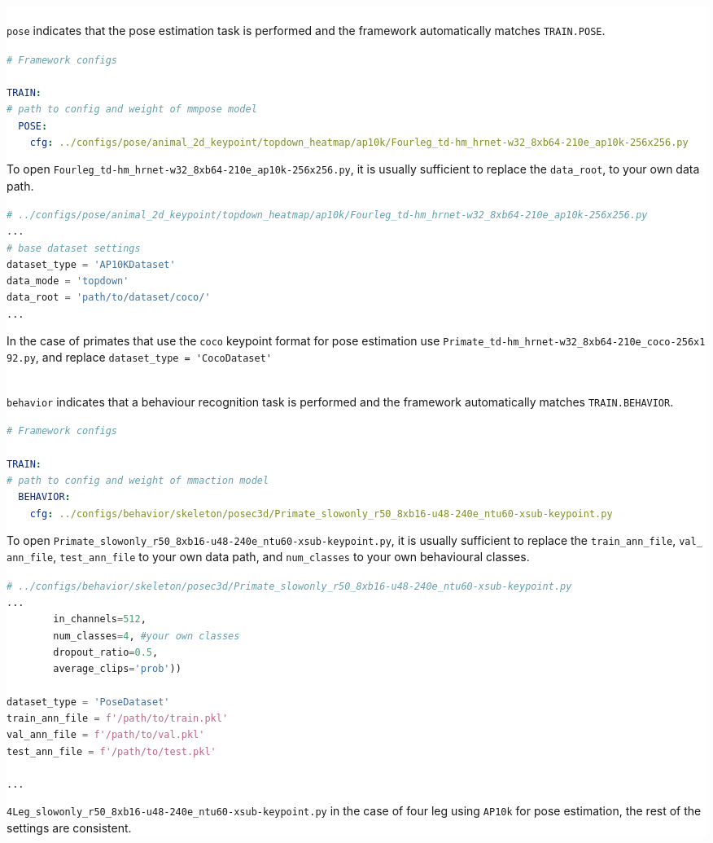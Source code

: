 ```yaml
```

<br />`pose` indicates that the pose estimation task is performed and the framework automatically matches `TRAIN.POSE`.<br />
```yaml
# Framework configs

TRAIN:
# path to config and weight of mmpose model
  POSE:
    cfg: ../configs/pose/animal_2d_keypoint/topdown_heatmap/ap10k/Fourleg_td-hm_hrnet-w32_8xb64-210e_ap10k-256x256.py
```
To open `Fourleg_td-hm_hrnet-w32_8xb64-210e_ap10k-256x256.py`, it is usually sufficient to replace the
`data_root`, to your own data path.

```python
# ../configs/pose/animal_2d_keypoint/topdown_heatmap/ap10k/Fourleg_td-hm_hrnet-w32_8xb64-210e_ap10k-256x256.py
...
# base dataset settings
dataset_type = 'AP10KDataset'
data_mode = 'topdown'
data_root = 'path/to/dataset/coco/'
...
```
In the case of primates that use the `coco` keypoint format for pose estimation use `Primate_td-hm_hrnet-w32_8xb64-210e_coco-256x192.py`, 
and replace `dataset_type = 'CocoDataset'` 

<br />`behavior` indicates that a behaviour recognition task is performed and the framework automatically matches `TRAIN.BEHAVIOR`.<br />

```yaml
# Framework configs

TRAIN:
# path to config and weight of mmaction model
  BEHAVIOR:
    cfg: ../configs/behavior/skeleton/posec3d/Primate_slowonly_r50_8xb16-u48-240e_ntu60-xsub-keypoint.py
```
To open `Primate_slowonly_r50_8xb16-u48-240e_ntu60-xsub-keypoint.py`, it is usually sufficient to replace the
`train_ann_file`, `val_ann_file`, `test_ann_file` to your own data path, and `num_classes` to your own behavioural classes.

```python
# ../configs/behavior/skeleton/posec3d/Primate_slowonly_r50_8xb16-u48-240e_ntu60-xsub-keypoint.py
...
        in_channels=512,
        num_classes=4, #your own classes
        dropout_ratio=0.5,
        average_clips='prob'))

dataset_type = 'PoseDataset'
train_ann_file = f'/path/to/train.pkl'
val_ann_file = f'/path/to/val.pkl'
test_ann_file = f'/path/to/test.pkl'

...
```
`4Leg_slowonly_r50_8xb16-u48-240e_ntu60-xsub-keypoint.py` in the case of four leg using `AP10k` for pose estimation, the rest of the settings are consistent.
